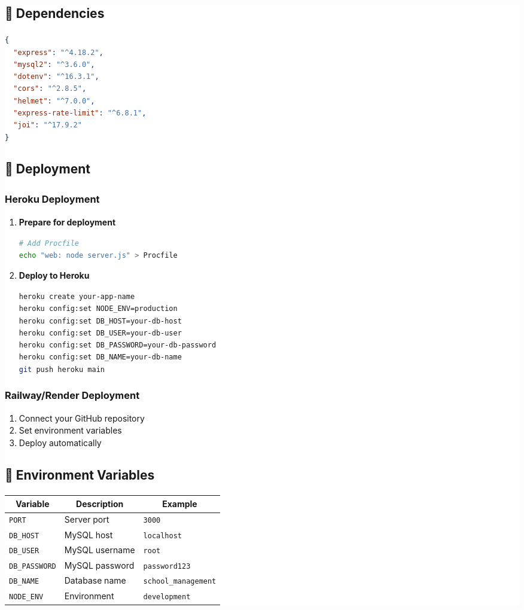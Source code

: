 ## 🔧 Dependencies

```json
{
  "express": "^4.18.2",
  "mysql2": "^3.6.0",
  "dotenv": "^16.3.1",
  "cors": "^2.8.5",
  "helmet": "^7.0.0",
  "express-rate-limit": "^6.8.1",
  "joi": "^17.9.2"
}
```

## 🚀 Deployment

### Heroku Deployment

1. **Prepare for deployment**
   ```bash
   # Add Procfile
   echo "web: node server.js" > Procfile
   ```

2. **Deploy to Heroku**
   ```bash
   heroku create your-app-name
   heroku config:set NODE_ENV=production
   heroku config:set DB_HOST=your-db-host
   heroku config:set DB_USER=your-db-user
   heroku config:set DB_PASSWORD=your-db-password
   heroku config:set DB_NAME=your-db-name
   git push heroku main
   ```

### Railway/Render Deployment

1. Connect your GitHub repository
2. Set environment variables
3. Deploy automatically

## 🔐 Environment Variables

| Variable | Description | Example |
|----------|-------------|---------|
| `PORT` | Server port | `3000` |
| `DB_HOST` | MySQL host | `localhost` |
| `DB_USER` | MySQL username | `root` |
| `DB_PASSWORD` | MySQL password | `password123` |
| `DB_NAME` | Database name | `school_management` |
| `NODE_ENV` | Environment | `development` |
